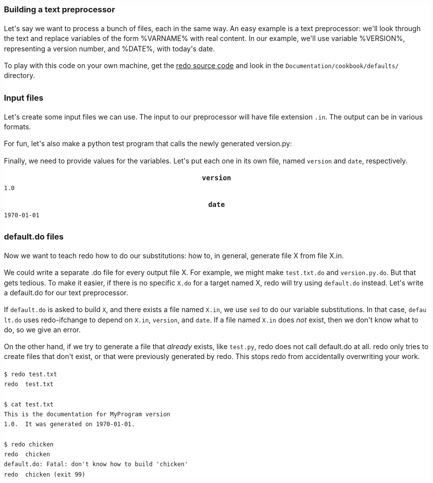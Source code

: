 ### Building a text preprocessor

Let's say we want to process a bunch of files, each in the same way.  An
easy example is a text preprocessor: we'll look through the text and replace
variables of the form %VARNAME% with real content.  In our example, we'll
use variable %VERSION%, representing a version number, and %DATE%, with
today's date.

To play with this code on your own machine, get the [redo
source code](https://github.com/apenwarr/redo) and look in the
`Documentation/cookbook/defaults/` directory.

### Input files

Let's create some input files we can use.  The input to our
preprocessor will have file extension `.in`.  The output can be in various
formats.
<pre><code src='test.txt.in'></code></pre>
<pre><code lang='c' src='include/version.h.in'></code></pre>
<pre><code lang='python' src='version.py.in'></code></pre>

For fun, let's also make a python test program that calls the newly
generated version.py:
<pre><code lang='python' src='test.py'></code></pre>

Finally, we need to provide values for the variables.  Let's put each one
in its own file, named `version` and `date`, respectively.

<pre><b style='text-align: center; display: block'>version</b
><code>1.0</code></pre>

<pre><b style='text-align: center; display: block'>date</b
><code>1970-01-01</code></pre>

### default.do files

Now we want to teach redo how to do our substitutions: how to, in general,
generate file X from file X.in.

We could write a separate .do file for every output file X.  For example, we
might make `test.txt.do` and `version.py.do`.  But that gets tedious.  To
make it easier, if there is no specific `X.do` for a target named X, redo
will try using `default.do` instead.  Let's write a default.do for our text
preprocessor.
<pre><code lang='sh' src='default.do'></code></pre>

If `default.do` is asked to build `X`, and there exists a file named `X.in`, we
use `sed` to do our variable substitutions.  In that case, `default.do` uses
redo-ifchange to depend on `X.in`, `version`, and `date`.  If a file named
`X.in` does *not* exist, then we don't know what to do, so we give an error.

On the other hand, if we try to generate a file that *already* exists, like
`test.py`, redo does not call default.do at all.  redo only tries to create
files that don't exist, or that were previously generated by redo.  This
stops redo from accidentally overwriting your work.
```shell
$ redo test.txt
redo  test.txt

$ cat test.txt
This is the documentation for MyProgram version
1.0.  It was generated on 1970-01-01.

$ redo chicken
redo  chicken
default.do: Fatal: don't know how to build 'chicken'
redo  chicken (exit 99)
```